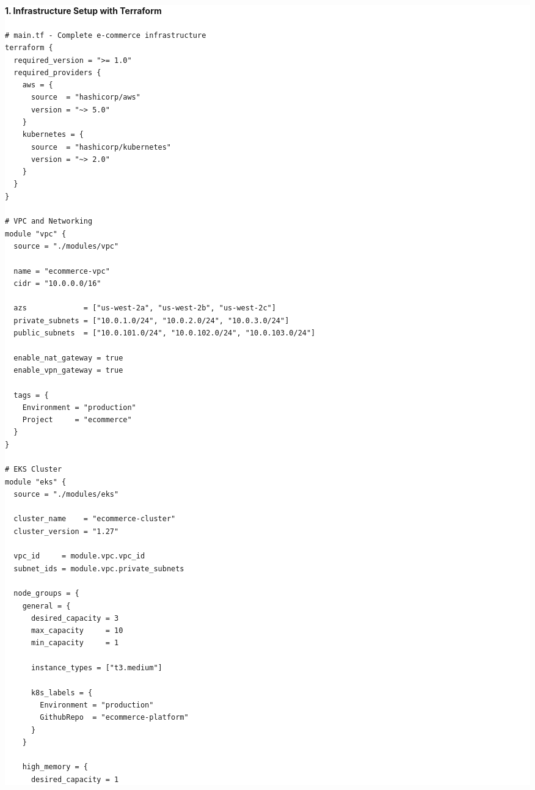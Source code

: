 #### 1. Infrastructure Setup with Terraform

```hcl
# main.tf - Complete e-commerce infrastructure
terraform {
  required_version = ">= 1.0"
  required_providers {
    aws = {
      source  = "hashicorp/aws"
      version = "~> 5.0"
    }
    kubernetes = {
      source  = "hashicorp/kubernetes"
      version = "~> 2.0"
    }
  }
}

# VPC and Networking
module "vpc" {
  source = "./modules/vpc"
  
  name = "ecommerce-vpc"
  cidr = "10.0.0.0/16"
  
  azs             = ["us-west-2a", "us-west-2b", "us-west-2c"]
  private_subnets = ["10.0.1.0/24", "10.0.2.0/24", "10.0.3.0/24"]
  public_subnets  = ["10.0.101.0/24", "10.0.102.0/24", "10.0.103.0/24"]
  
  enable_nat_gateway = true
  enable_vpn_gateway = true
  
  tags = {
    Environment = "production"
    Project     = "ecommerce"
  }
}

# EKS Cluster
module "eks" {
  source = "./modules/eks"
  
  cluster_name    = "ecommerce-cluster"
  cluster_version = "1.27"
  
  vpc_id     = module.vpc.vpc_id
  subnet_ids = module.vpc.private_subnets
  
  node_groups = {
    general = {
      desired_capacity = 3
      max_capacity     = 10
      min_capacity     = 1
      
      instance_types = ["t3.medium"]
      
      k8s_labels = {
        Environment = "production"
        GithubRepo  = "ecommerce-platform"
      }
    }
    
    high_memory = {
      desired_capacity = 1
```

[^1]: https://developer.hashicorp.com/terraform/tutorials
[^2]: https://dev.to/devopsking/the-ultimate-terraform-tutorial-from-beginner-to-advanced-2024-guide-3n1o
[^3]: https://aws.amazon.com/blogs/mt/query-your-resource-configuration-state-using-the-advanced-query-feature-of-aws-config/
[^4]: https://vlinkinfo.com/blog/top-kubernetes-use-cases
[^5]: https://www.scaler.com/topics/kubernetes/kubernetes-advanced-networking/
[^6]: https://kubernetes.io/docs/concepts/cluster-administration/networking/
[^7]: https://konghq.com/blog/learning-center/what-is-kubernetes
[^8]: https://www.youtube.com/watch?v=7xngnjfIlK4
[^9]: https://spacelift.io/blog/terraform-tutorial
[^10]: https://k21academy.com/terraform-iac/terraform-beginners-guide/
[^11]: https://www.webasha.com/blog/mastering-ip-whitelisting-what-are-advanced-strategies-and-real-time-security-examples
[^12]: https://www.youtube.com/watch?v=YyUwF_jvyok
[^13]: https://www.youtube.com/watch?v=hrwZ-iND3bs
[^14]: https://docs.aws.amazon.com/aws-supply-chain/latest/adminguide/create-instance-advanced.html
[^15]: https://github.com/hashicorp/terraform-provider-google-beta/blob/main/examples/cloud-armor/README.md
[^16]: https://docs.aws.amazon.com/vpc/latest/userguide/aws-ip-ranges.html
[^17]: https://zeet.co/blog/terraform-tutorial
[^18]: https://docs.aws.amazon.com/managedservices/latest/userguide/ams-modes-use-cases.html
[^19]: https://dev.to/abhay_yt_52a8e72b213be229/top-100-kubernetes-topics-to-master-for-developers-and-devops-engineers-5g83
[^20]: https://jonnyzzz.com/blog/2019/04/29/terraform-waf/